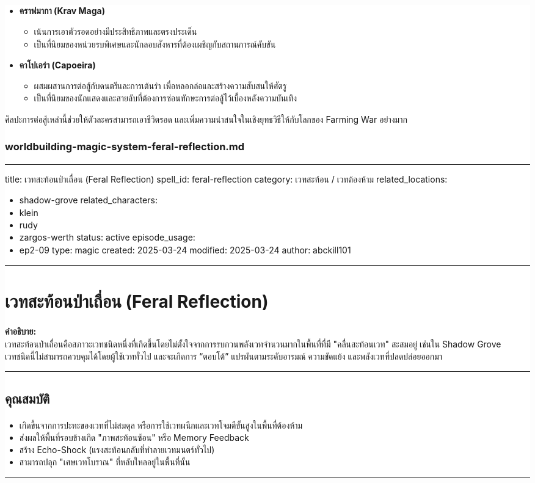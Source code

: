- **คราฟมากา (Krav Maga)**  
  - เน้นการเอาตัวรอดอย่างมีประสิทธิภาพและตรงประเด็น  
  - เป็นที่นิยมของหน่วยรบพิเศษและนักลอบสังหารที่ต้องเผชิญกับสถานการณ์คับขัน

- **คาโปเอร่า (Capoeira)**  
  - ผสมผสานการต่อสู้กับดนตรีและการเต้นรำ เพื่อหลอกล่อและสร้างความสับสนให้ศัตรู  
  - เป็นที่นิยมของนักแสดงและสายลับที่ต้องการซ่อนทักษะการต่อสู้ไว้เบื้องหลังความบันเทิง

ศิลปะการต่อสู้เหล่านี้ช่วยให้ตัวละครสามารถเอาชีวิตรอด และเพิ่มความน่าสนใจในเชิงยุทธวิธีให้กับโลกของ Farming War อย่างมาก



### worldbuilding-magic-system-feral-reflection.md

---
title: เวทสะท้อนป่าเถื่อน (Feral Reflection)
spell_id: feral-reflection
category: เวทสะท้อน / เวทต้องห้าม
related_locations:
  - shadow-grove
related_characters:
  - klein
  - rudy
  - zargos-werth
status: active
episode_usage:
  - ep2-09
type: magic
created: 2025-03-24
modified: 2025-03-24
author: abckill101
---

# เวทสะท้อนป่าเถื่อน (Feral Reflection)

**คำอธิบาย:**  
เวทสะท้อนป่าเถื่อนคือสภาวะเวทชนิดหนึ่งที่เกิดขึ้นโดยไม่ตั้งใจจากการรบกวนพลังเวทจำนวนมากในพื้นที่ที่มี "คลื่นสะท้อนเวท" สะสมอยู่ เช่นใน Shadow Grove  
เวทชนิดนี้ไม่สามารถควบคุมได้โดยผู้ใช้เวททั่วไป และจะเกิดการ “ตอบโต้” แปรผันตามระดับอารมณ์ ความขัดแย้ง และพลังเวทที่ปลดปล่อยออกมา

---

## คุณสมบัติ

- เกิดขึ้นจากการปะทะของเวทที่ไม่สมดุล หรือการใช้เวทผนึกและเวทโจมตีขั้นสูงในพื้นที่ต้องห้าม
- ส่งผลให้พื้นที่รอบข้างเกิด "ภาพสะท้อนซ้อน" หรือ Memory Feedback
- สร้าง Echo-Shock (แรงสะท้อนกลับที่ทำลายเวทมนตร์ทั่วไป)
- สามารถปลุก "เศษเวทโบราณ" ที่หลับใหลอยู่ในพื้นที่นั้น

---
